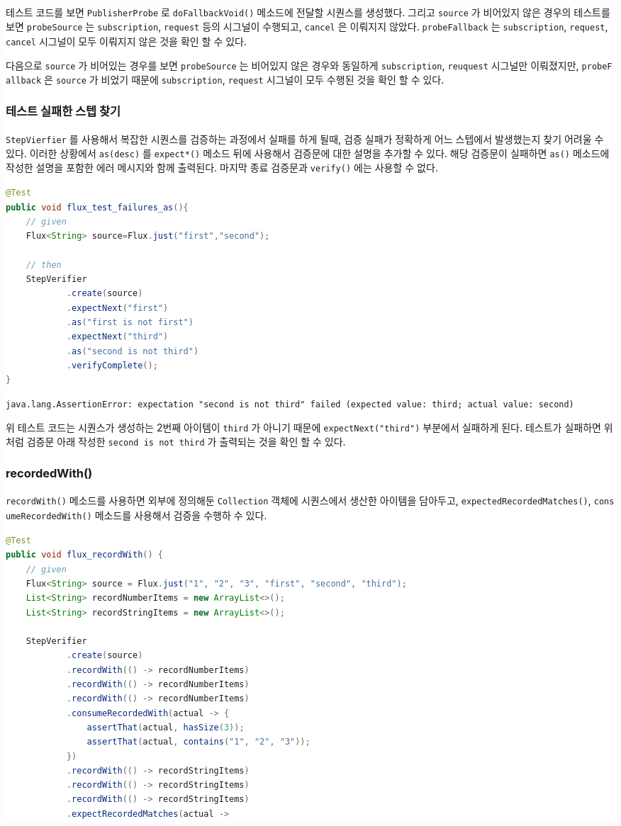테스트 코드를 보면 `PublisherProbe` 로 `doFallbackVoid()` 메소드에 전달할 시퀀스를 생성했다. 
그리고 `source` 가 비어있지 않은 경우의 테스트를 보면 `probeSource` 는 `subscription`, `request` 등의 시그널이 수행되고, 
`cancel` 은 이뤄지지 않았다. `probeFallback` 는 `subscription`, `request`, `cancel` 시그널이 모두 이뤄지지 않은 것을 확인 할 수 있다.  

다음으로 `source` 가 비어있는 경우를 보면 `probeSource` 는 비어있지 않은 경우와 동일하게 `subscription`, `reuquest` 시그널만 이뤄졌지만, 
`probeFallback` 은 `source` 가 비었기 때문에 `subscription`, `request` 시그널이 모두 수행된 것을 확인 할 수 있다.


### 테스트 실패한 스텝 찾기
`StepVierfier` 를 사용해서 복잡한 시퀀스를 검증하는 과정에서 실패를 하게 될때, 검증 실패가 정확하게 어느 스텝에서 발생했는지 찾기 어려울 수 있다. 이러한 상황에서 `as(desc)`
를 `expect*()` 메소드 뒤에 사용해서 검증문에 대한 설명을 추가할 수 있다. 해당 검증문이 실패하면 `as()` 메소드에 작성한 설명을 포함한 에러 메시지와 함께 출력된다. 마지막 종료
검증문과 `verify()` 에는 사용할 수 없다.

```java
@Test
public void flux_test_failures_as(){
	// given
	Flux<String> source=Flux.just("first","second");

	// then
	StepVerifier
			.create(source)
			.expectNext("first")
			.as("first is not first")
			.expectNext("third")
			.as("second is not third")
			.verifyComplete();
}
```  

```
java.lang.AssertionError: expectation "second is not third" failed (expected value: third; actual value: second)
```  

위 테스트 코드는 시퀀스가 생성하는 2번째 아이템이 `third` 가 아니기 때문에 `expectNext("third")` 부분에서 실패하게 된다. 
테스트가 실패하면 위처럼 검증문 아래 작성한 `second is not third` 가 출력되는 것을 확인 할 수 있다.  


### recordedWith()
`recordWith()` 메소드를 사용하면 외부에 정의해둔 `Collection` 객체에 시퀀스에서 생산한 아이템을 
담아두고, `expectedRecordedMatches()`, `consumeRecordedWith()` 메소드를 사용해서 검증을 수행하 수 있다.  

```java
@Test
public void flux_recordWith() {
	// given
	Flux<String> source = Flux.just("1", "2", "3", "first", "second", "third");
	List<String> recordNumberItems = new ArrayList<>();
	List<String> recordStringItems = new ArrayList<>();

	StepVerifier
			.create(source)
			.recordWith(() -> recordNumberItems)
			.recordWith(() -> recordNumberItems)
			.recordWith(() -> recordNumberItems)
			.consumeRecordedWith(actual -> {
				assertThat(actual, hasSize(3));
				assertThat(actual, contains("1", "2", "3"));
			})
			.recordWith(() -> recordStringItems)
			.recordWith(() -> recordStringItems)
			.recordWith(() -> recordStringItems)
			.expectRecordedMatches(actual ->
```
